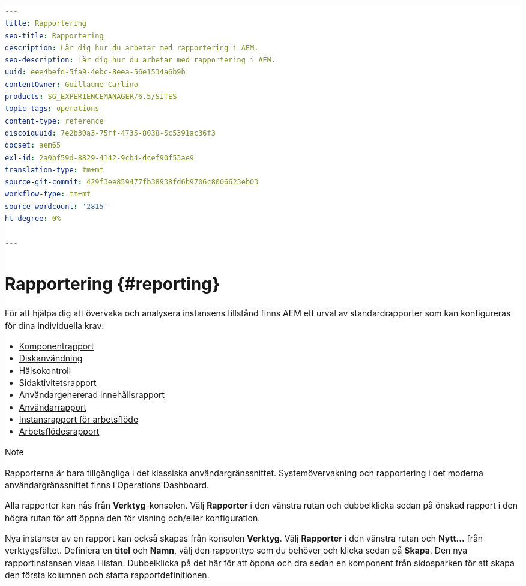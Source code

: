 ```yaml
---
title: Rapportering
seo-title: Rapportering
description: Lär dig hur du arbetar med rapportering i AEM.
seo-description: Lär dig hur du arbetar med rapportering i AEM.
uuid: eee4befd-5fa9-4ebc-8eea-56e1534a6b9b
contentOwner: Guillaume Carlino
products: SG_EXPERIENCEMANAGER/6.5/SITES
topic-tags: operations
content-type: reference
discoiquuid: 7e2b30a3-75ff-4735-8038-5c5391ac36f3
docset: aem65
exl-id: 2a0bf59d-8829-4142-9cb4-dcef90f53ae9
translation-type: tm+mt
source-git-commit: 429f3ee859477fb38938fd6b9706c8006623eb03
workflow-type: tm+mt
source-wordcount: '2815'
ht-degree: 0%

---
```


# Rapportering {#reporting}

För att hjälpa dig att övervaka och analysera instansens tillstånd finns AEM ett urval av standardrapporter som kan konfigureras för dina individuella krav:

* [Komponentrapport](#component-report)
* [Diskanvändning](#disk-usage)
* [Hälsokontroll](#health-check)
* [Sidaktivitetsrapport](#page-activity-report)
* [Användargenererad innehållsrapport](#user-generated-content-report)
* [Användarrapport](#user-report)
* [Instansrapport för arbetsflöde](#workflow-instance-report)
* [Arbetsflödesrapport](#workflow-report)

>[!NOTE]
>
>Rapporterna är bara tillgängliga i det klassiska användargränssnittet. Systemövervakning och rapportering i det moderna användargränssnittet finns i [Operations Dashboard.](/help/sites-administering/operations-dashboard.md)

Alla rapporter kan nås från **Verktyg**-konsolen. Välj **Rapporter** i den vänstra rutan och dubbelklicka sedan på önskad rapport i den högra rutan för att öppna den för visning och/eller konfiguration.

Nya instanser av en rapport kan också skapas från konsolen **Verktyg**. Välj **Rapporter** i den vänstra rutan och **Nytt...** från verktygsfältet. Definiera en **titel** och **Namn**, välj den rapporttyp som du behöver och klicka sedan på **Skapa**. Den nya rapportinstansen visas i listan. Dubbelklicka på det här för att öppna och dra sedan en komponent från sidosparken för att skapa den första kolumnen och starta rapportdefinitionen.
